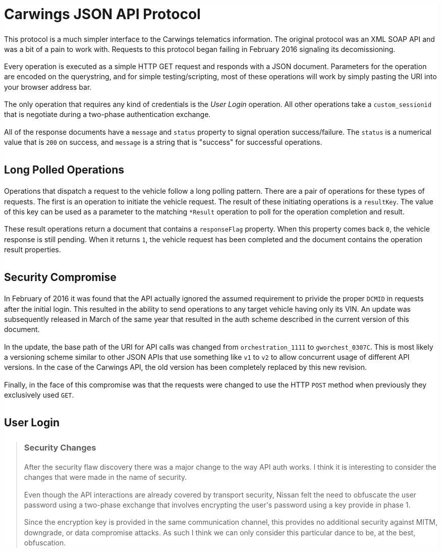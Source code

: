 # Carwings JSON API Protocol

This protocol is a much simpler interface to the Carwings telematics information.
The original protocol was an XML SOAP API and was a bit of a pain to work with. Requests to this protocol began failing in February 2016 signaling its decomissioning.

Every operation is executed as a simple HTTP GET request and responds with a JSON document.
Parameters for the operation are encoded on the querystring, and for simple testing/scripting,
most of these operations will work by simply pasting the URI into your browser address bar.

The only operation that requires any kind of credentials is the *User Login* operation.
All other operations take a `custom_sessionid` that is negotiate during a two-phase authentication exchange.

All of the response documents have a `message` and `status` property to signal operation success/failure.
The `status` is a numerical value that is `200` on success, and `message` is a string that is "success" for successful operations.

## Long Polled Operations

Operations that dispatch a request to the vehicle follow a long polling pattern. There are a pair of operations for these types of requests.
The first is an operation to initiate the vehicle request. The result of these initiating operations is a `resultKey`.
The value of this key can be used as a parameter to the matching `*Result` operation to poll for the operation completion and result.

These result operations return a document that contains a `responseFlag` property.
When this property comes back `0`, the vehicle response is still pending. When it returns `1`, the vehicle request has been completed and the document contains the operation result properties.

## Security Compromise

In February of 2016 it was found that the API actually ignored the assumed requirement to privide the proper `DCMID` in requests after the initial login.
This resulted in the ability to send operations to any target vehicle having only its VIN.
An update was subsequently released in March of the same year that resulted in the auth scheme described in the current version of this document.

In the update, the base path of the URI for API calls was changed from `orchestration_1111` to `gworchest_0307C`.
This is most likely a versioning scheme similar to other JSON APIs that use something like `v1` to `v2` to allow concurrent usage of different API versions.
In the case of the Carwings API, the old version has been completely replaced by this new revision.

Finally, in the face of this compromise was that the requests were changed to use the HTTP `POST` method when previously they exclusively used `GET`.

## User Login

> ### Security Changes
>
> After the security flaw discovery there was a major change to the way API auth works. I think it is interesting to consider the changes that were made in the name of security.
>
> Even though the API interactions are already covered by transport security, Nissan felt the need to obfuscate the user password using a two-phase exchange that involves encrypting the user's password using a key provide in phase 1.
> 
> Since the encryption key is provided in the same communication channel, this provides no additional security against MITM, downgrade, or data compromise attacks.
> As such I think we can only consider this particular dance to be, at the best, obfuscation.
>